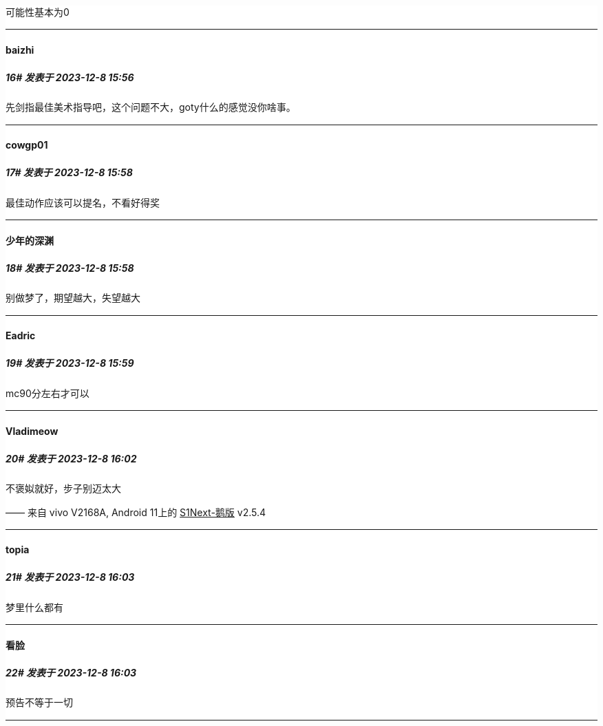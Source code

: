 可能性基本为0

*****

####  baizhi  
##### 16#       发表于 2023-12-8 15:56

先剑指最佳美术指导吧，这个问题不大，goty什么的感觉没你啥事。

*****

####  cowgp01  
##### 17#       发表于 2023-12-8 15:58

最佳动作应该可以提名，不看好得奖

*****

####  少年的深渊  
##### 18#       发表于 2023-12-8 15:58

别做梦了，期望越大，失望越大

*****

####  Eadric  
##### 19#       发表于 2023-12-8 15:59

mc90分左右才可以

*****

####  Vladimeow  
##### 20#       发表于 2023-12-8 16:02

不褒姒就好，步子别迈太大

—— 来自 vivo V2168A, Android 11上的 [S1Next-鹅版](https://github.com/ykrank/S1-Next/releases) v2.5.4

*****

####  topia  
##### 21#       发表于 2023-12-8 16:03

梦里什么都有

*****

####  看脸  
##### 22#       发表于 2023-12-8 16:03

预告不等于一切

*****
